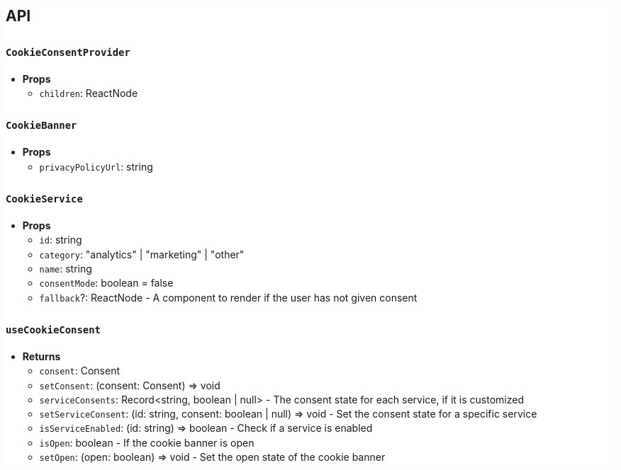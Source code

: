 ## API

### `CookieConsentProvider`

- **Props**
  - `children`: ReactNode

### `CookieBanner`

- **Props**
  - `privacyPolicyUrl`: string

### `CookieService`

- **Props**
  - `id`: string
  - `category`: "analytics" | "marketing" | "other"
  - `name`: string
  - `consentMode`: boolean = false
  - `fallback`?: ReactNode - A component to render if the user has not given consent

### `useCookieConsent`

- **Returns**
  - `consent`: Consent
  - `setConsent`: (consent: Consent) => void
  - `serviceConsents`: Record<string, boolean | null> - The consent state for each service, if it is customized
  - `setServiceConsent`: (id: string, consent: boolean | null) => void - Set the consent state for a specific service
  - `isServiceEnabled`: (id: string) => boolean - Check if a service is enabled
  - `isOpen`: boolean - If the cookie banner is open
  - `setOpen`: (open: boolean) => void - Set the open state of the cookie banner
